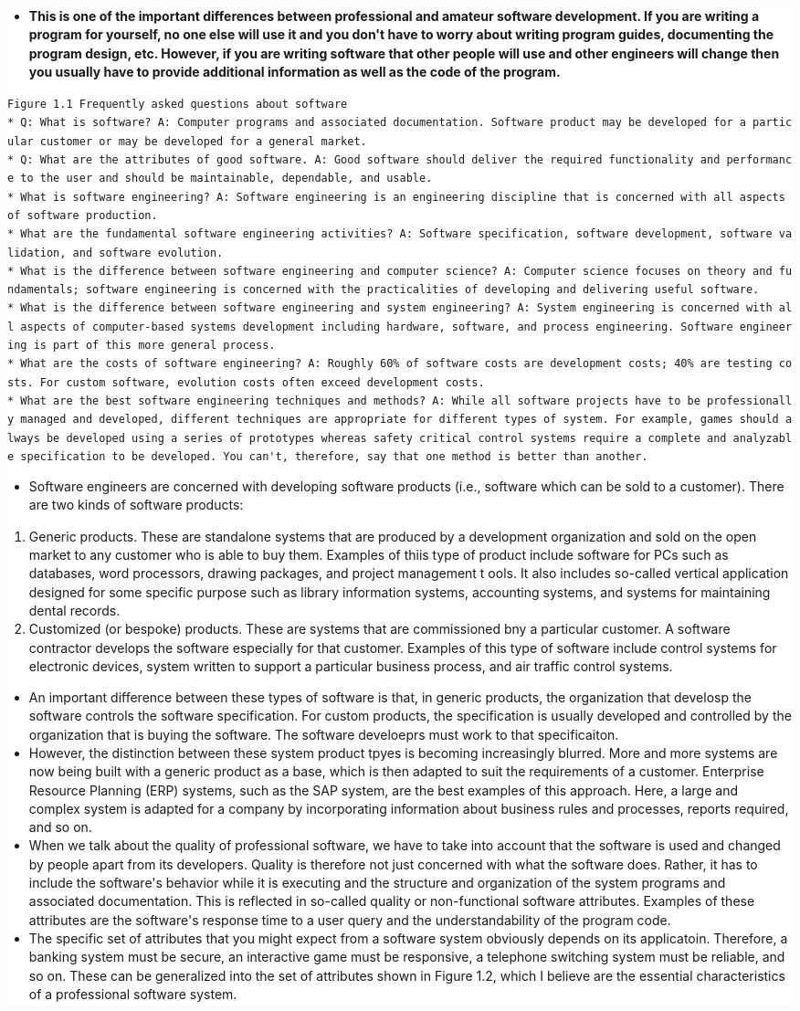 * **This is one of the important differences between professional and amateur software development. If you are writing a program for yourself, no one else will use it and you don't have to worry about writing program guides, documenting the program design, etc. However, if you are writing software that other people will use and other engineers will change then you usually have to provide additional information as well as the code of the program.**

```
Figure 1.1 Frequently asked questions about software
* Q: What is software? A: Computer programs and associated documentation. Software product may be developed for a particular customer or may be developed for a general market.
* Q: What are the attributes of good software. A: Good software should deliver the required functionality and performance to the user and should be maintainable, dependable, and usable.
* What is software engineering? A: Software engineering is an engineering discipline that is concerned with all aspects of software production.
* What are the fundamental software engineering activities? A: Software specification, software development, software validation, and software evolution.
* What is the difference between software engineering and computer science? A: Computer science focuses on theory and fundamentals; software engineering is concerned with the practicalities of developing and delivering useful software.
* What is the difference between software engineering and system engineering? A: System engineering is concerned with all aspects of computer-based systems development including hardware, software, and process engineering. Software engineering is part of this more general process.
* What are the costs of software engineering? A: Roughly 60% of software costs are development costs; 40% are testing costs. For custom software, evolution costs often exceed development costs.
* What are the best software engineering techniques and methods? A: While all software projects have to be professionally managed and developed, different techniques are appropriate for different types of system. For example, games should always be developed using a series of prototypes whereas safety critical control systems require a complete and analyzable specification to be developed. You can't, therefore, say that one method is better than another.

```

* Software engineers are concerned with developing software products (i.e., software which can be sold to a customer). There are two kinds of software products:

1. Generic products. These are standalone systems that are produced by a development organization and sold on the open market to any customer who is able to buy them. Examples of thiis type of product include software for PCs such as databases, word processors, drawing packages, and project management t ools. It also includes so-called vertical application designed for some specific purpose such as library information systems, accounting systems, and systems for maintaining dental records.
2. Customized (or bespoke) products. These are systems that are commissioned bny a particular customer. A software contractor develops the software especially for that customer. Examples of this type of software include control systems for electronic devices, system written to support a particular business process, and air traffic control systems.

* An important difference between these types of software is that, in generic products, the organization that develosp the software controls the software specification. For custom products, the specification is usually developed and controlled by the organization that is buying the software. The software develoeprs must work to that specificaiton.
* However, the distinction between these system product tpyes is becoming increasingly blurred. More and more systems are now being built with a generic product as a base, which is then adapted to suit the requirements of a customer. Enterprise Resource Planning (ERP) systems, such as the SAP system, are the best examples of this approach. Here, a large and complex system is adapted for a company by incorporating information about business rules and processes, reports required, and so on.
* When we talk about the quality of professional software, we have to take into account that the software is used and changed by people apart from its developers. Quality is therefore not just concerned with what the software does. Rather, it has to include the software's behavior while it is executing and the structure and organization of the system programs and associated documentation. This is reflected in so-called quality or non-functional software attributes. Examples of these attributes are the software's response time to a user query and the understandability of the program code.
* The specific set of attributes that you might expect from a software system obviously depends on its applicatoin. Therefore, a banking system must be secure, an interactive game must be responsive, a telephone switching system must be reliable, and so on. These can be generalized into the set of attributes shown in Figure 1.2, which I believe are the essential characteristics of a professional software system.
